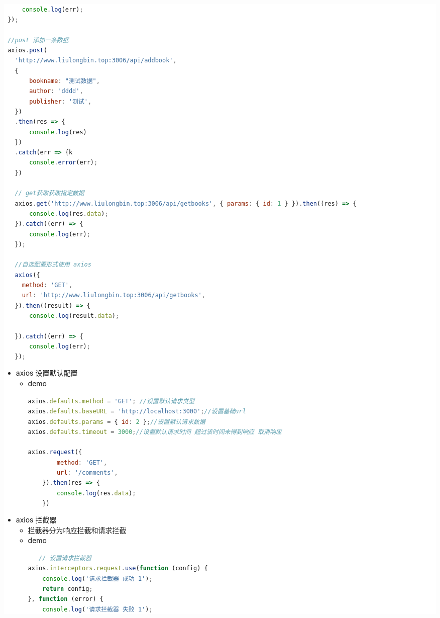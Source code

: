    ```js
        console.log(err);
    });

    //post 添加一条数据
    axios.post(
      'http://www.liulongbin.top:3006/api/addbook',
      {
          bookname: "测试数据",
          author: 'dddd',
          publisher: '测试',
      })
      .then(res => {
          console.log(res)
      })
      .catch(err => {k
          console.error(err);
      })

      // get获取获取指定数据
      axios.get('http://www.liulongbin.top:3006/api/getbooks', { params: { id: 1 } }).then((res) => {
          console.log(res.data);
      }).catch((err) => {
          console.log(err);
      });

      //自选配置形式使用 axios
      axios({
        method: 'GET',
        url: 'http://www.liulongbin.top:3006/api/getbooks',
      }).then((result) => {
          console.log(result.data);

      }).catch((err) => {
          console.log(err);
      });
   ```
- axios 设置默认配置
  - demo
    ```js
    axios.defaults.method = 'GET'; //设置默认请求类型
    axios.defaults.baseURL = 'http://localhost:3000';//设置基础url
    axios.defaults.params = { id: 2 };//设置默认请求数据
    axios.defaults.timeout = 3000;//设置默认请求时间 超过该时间未得到响应 取消响应

    axios.request({
            method: 'GET',
            url: '/comments',
        }).then(res => {
            console.log(res.data);
        })
    ```
- axios 拦截器
  - 拦截器分为响应拦截和请求拦截  
  - demo
    ```js
       // 设置请求拦截器
    axios.interceptors.request.use(function (config) {
        console.log('请求拦截器 成功 1');
        return config;
    }, function (error) {
        console.log('请求拦截器 失败 1');
